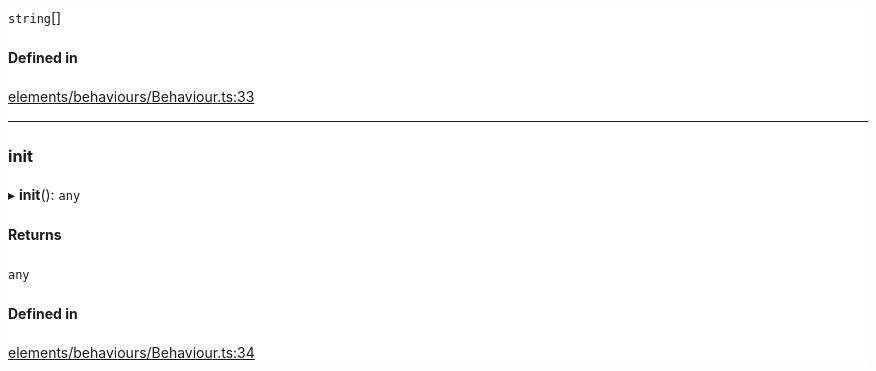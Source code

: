 `string`[]

#### Defined in

[elements/behaviours/Behaviour.ts:33](https://github.com/bpmnServer/bpmn-server/blob/d8a5b7d/src/elements/behaviours/Behaviour.ts#L33)

___

### init

▸ **init**(): `any`

#### Returns

`any`

#### Defined in

[elements/behaviours/Behaviour.ts:34](https://github.com/bpmnServer/bpmn-server/blob/d8a5b7d/src/elements/behaviours/Behaviour.ts#L34)
